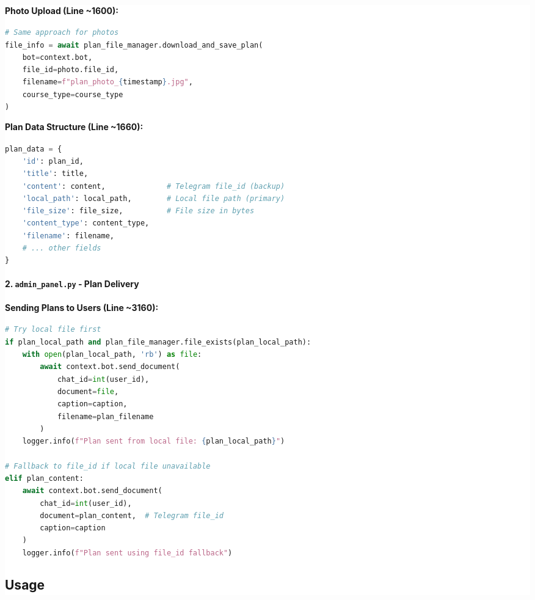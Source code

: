 ```python
```

**Photo Upload (Line ~1600):**
```python
# Same approach for photos
file_info = await plan_file_manager.download_and_save_plan(
    bot=context.bot,
    file_id=photo.file_id,
    filename=f"plan_photo_{timestamp}.jpg",
    course_type=course_type
)
```

**Plan Data Structure (Line ~1660):**
```python
plan_data = {
    'id': plan_id,
    'title': title,
    'content': content,              # Telegram file_id (backup)
    'local_path': local_path,        # Local file path (primary)
    'file_size': file_size,          # File size in bytes
    'content_type': content_type,
    'filename': filename,
    # ... other fields
}
```

#### 2. `admin_panel.py` - Plan Delivery

**Sending Plans to Users (Line ~3160):**
```python
# Try local file first
if plan_local_path and plan_file_manager.file_exists(plan_local_path):
    with open(plan_local_path, 'rb') as file:
        await context.bot.send_document(
            chat_id=int(user_id),
            document=file,
            caption=caption,
            filename=plan_filename
        )
    logger.info(f"Plan sent from local file: {plan_local_path}")

# Fallback to file_id if local file unavailable
elif plan_content:
    await context.bot.send_document(
        chat_id=int(user_id),
        document=plan_content,  # Telegram file_id
        caption=caption
    )
    logger.info(f"Plan sent using file_id fallback")
```

## Usage
